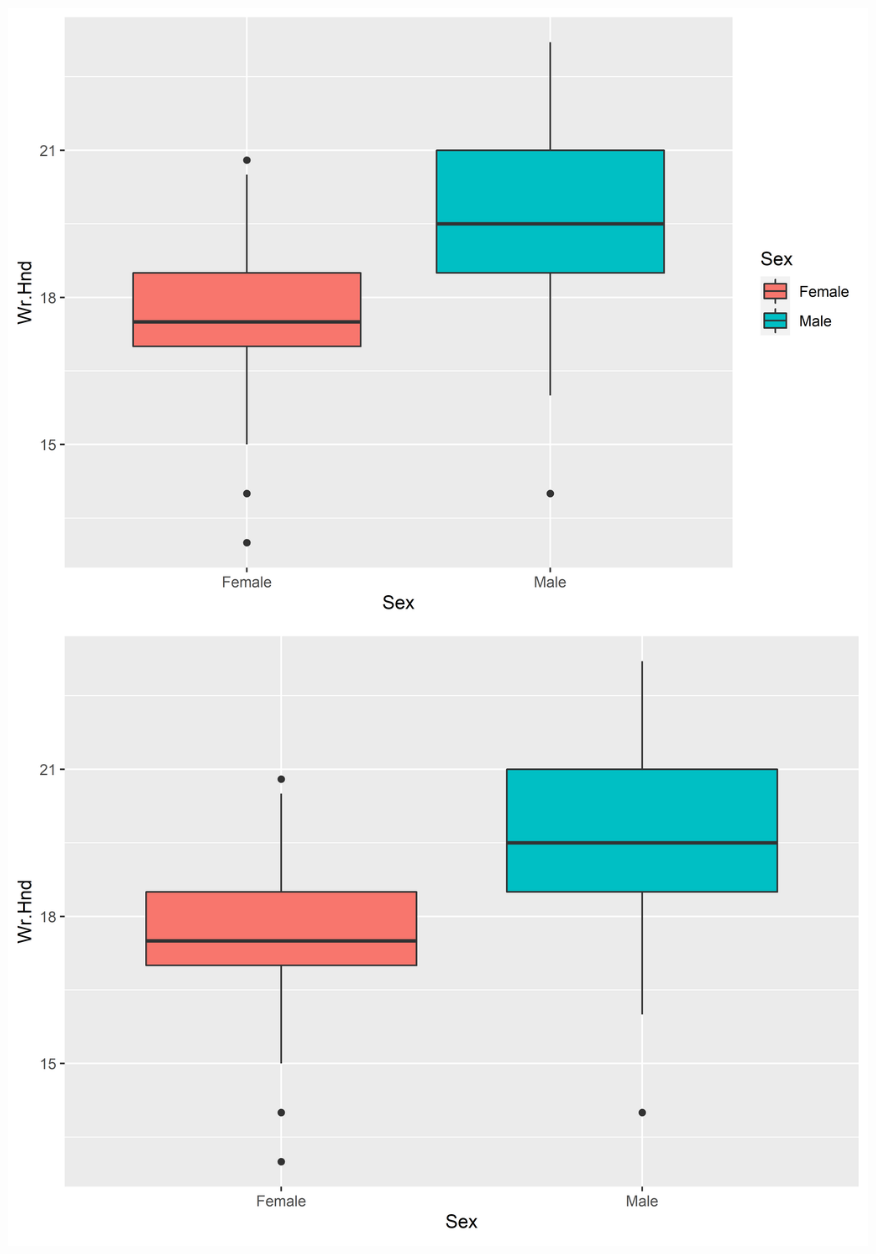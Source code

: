 <img src="04_files/figure-html/unnamed-chunk-25-3.png" width="2100" /><img src="04_files/figure-html/unnamed-chunk-25-4.png" width="2100" />
